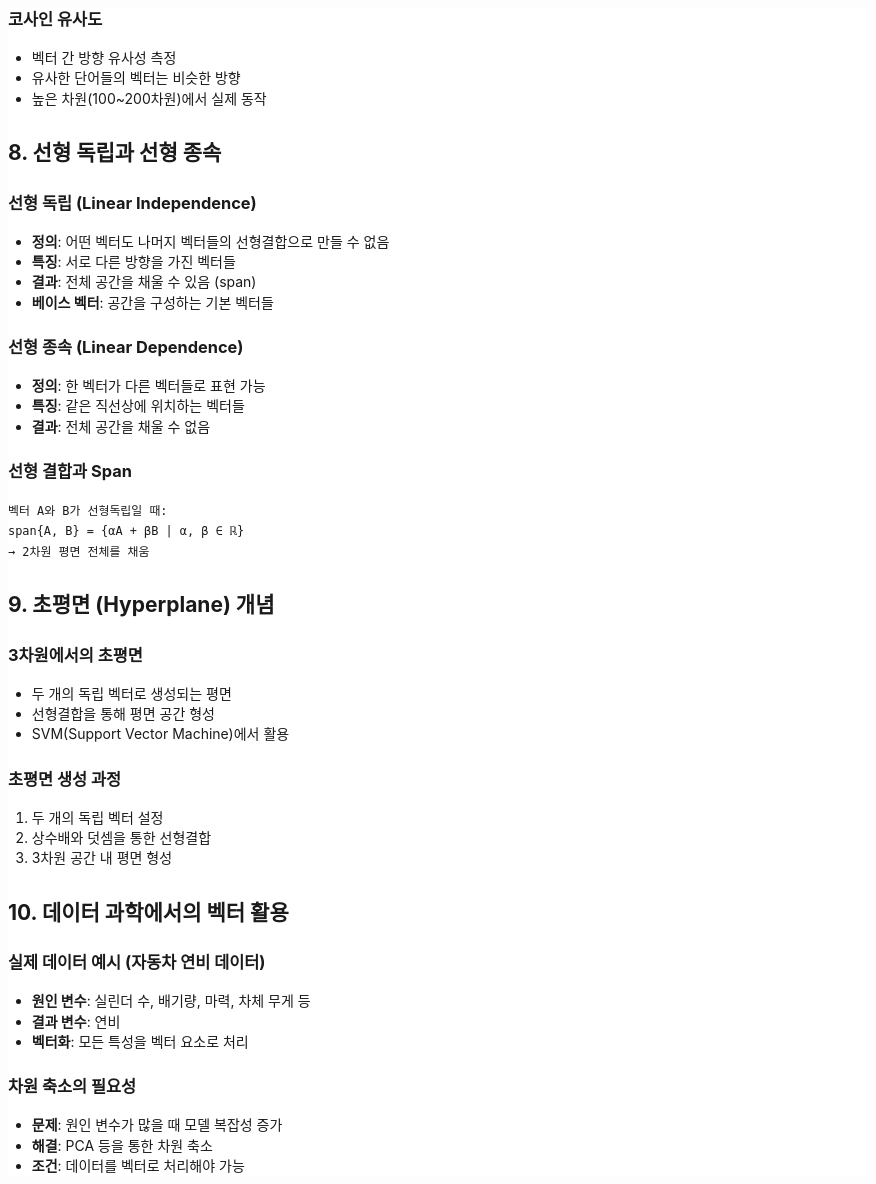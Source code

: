 ### 코사인 유사도
- 벡터 간 방향 유사성 측정
- 유사한 단어들의 벡터는 비슷한 방향
- 높은 차원(100~200차원)에서 실제 동작

## 8. 선형 독립과 선형 종속

### 선형 독립 (Linear Independence)
- **정의**: 어떤 벡터도 나머지 벡터들의 선형결합으로 만들 수 없음
- **특징**: 서로 다른 방향을 가진 벡터들
- **결과**: 전체 공간을 채울 수 있음 (span)
- **베이스 벡터**: 공간을 구성하는 기본 벡터들

### 선형 종속 (Linear Dependence)  
- **정의**: 한 벡터가 다른 벡터들로 표현 가능
- **특징**: 같은 직선상에 위치하는 벡터들
- **결과**: 전체 공간을 채울 수 없음

### 선형 결합과 Span
```
벡터 A와 B가 선형독립일 때:
span{A, B} = {αA + βB | α, β ∈ ℝ}
→ 2차원 평면 전체를 채움
```

## 9. 초평면 (Hyperplane) 개념

### 3차원에서의 초평면
- 두 개의 독립 벡터로 생성되는 평면
- 선형결합을 통해 평면 공간 형성
- SVM(Support Vector Machine)에서 활용

### 초평면 생성 과정
1. 두 개의 독립 벡터 설정
2. 상수배와 덧셈을 통한 선형결합
3. 3차원 공간 내 평면 형성

## 10. 데이터 과학에서의 벡터 활용

### 실제 데이터 예시 (자동차 연비 데이터)
- **원인 변수**: 실린더 수, 배기량, 마력, 차체 무게 등
- **결과 변수**: 연비
- **벡터화**: 모든 특성을 벡터 요소로 처리

### 차원 축소의 필요성
- **문제**: 원인 변수가 많을 때 모델 복잡성 증가
- **해결**: PCA 등을 통한 차원 축소
- **조건**: 데이터를 벡터로 처리해야 가능
